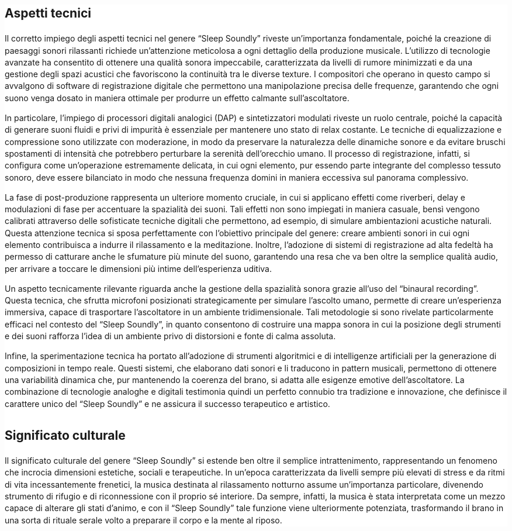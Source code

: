 
## Aspetti tecnici

Il corretto impiego degli aspetti tecnici nel genere “Sleep Soundly” riveste un’importanza fondamentale, poiché la creazione di paesaggi sonori rilassanti richiede un’attenzione meticolosa a ogni dettaglio della produzione musicale. L’utilizzo di tecnologie avanzate ha consentito di ottenere una qualità sonora impeccabile, caratterizzata da livelli di rumore minimizzati e da una gestione degli spazi acustici che favoriscono la continuità tra le diverse texture. I compositori che operano in questo campo si avvalgono di software di registrazione digitale che permettono una manipolazione precisa delle frequenze, garantendo che ogni suono venga dosato in maniera ottimale per produrre un effetto calmante sull’ascoltatore.  

In particolare, l’impiego di processori digitali analogici (DAP) e sintetizzatori modulati riveste un ruolo centrale, poiché la capacità di generare suoni fluidi e privi di impurità è essenziale per mantenere uno stato di relax costante. Le tecniche di equalizzazione e compressione sono utilizzate con moderazione, in modo da preservare la naturalezza delle dinamiche sonore e da evitare bruschi spostamenti di intensità che potrebbero perturbare la serenità dell’orecchio umano. Il processo di registrazione, infatti, si configura come un’operazione estremamente delicata, in cui ogni elemento, pur essendo parte integrante del complesso tessuto sonoro, deve essere bilanciato in modo che nessuna frequenza domini in maniera eccessiva sul panorama complessivo.  

La fase di post-produzione rappresenta un ulteriore momento cruciale, in cui si applicano effetti come riverberi, delay e modulazioni di fase per accentuare la spazialità dei suoni. Tali effetti non sono impiegati in maniera casuale, bensì vengono calibrati attraverso delle sofisticate tecniche digitali che permettono, ad esempio, di simulare ambientazioni acustiche naturali. Questa attenzione tecnica si sposa perfettamente con l’obiettivo principale del genere: creare ambienti sonori in cui ogni elemento contribuisca a indurre il rilassamento e la meditazione. Inoltre, l’adozione di sistemi di registrazione ad alta fedeltà ha permesso di catturare anche le sfumature più minute del suono, garantendo una resa che va ben oltre la semplice qualità audio, per arrivare a toccare le dimensioni più intime dell’esperienza uditiva.  

Un aspetto tecnicamente rilevante riguarda anche la gestione della spazialità sonora grazie all’uso del “binaural recording”. Questa tecnica, che sfrutta microfoni posizionati strategicamente per simulare l’ascolto umano, permette di creare un’esperienza immersiva, capace di trasportare l’ascoltatore in un ambiente tridimensionale. Tali metodologie si sono rivelate particolarmente efficaci nel contesto del “Sleep Soundly”, in quanto consentono di costruire una mappa sonora in cui la posizione degli strumenti e dei suoni rafforza l’idea di un ambiente privo di distorsioni e fonte di calma assoluta.  

Infine, la sperimentazione tecnica ha portato all’adozione di strumenti algoritmici e di intelligenze artificiali per la generazione di composizioni in tempo reale. Questi sistemi, che elaborano dati sonori e li traducono in pattern musicali, permettono di ottenere una variabilità dinamica che, pur mantenendo la coerenza del brano, si adatta alle esigenze emotive dell’ascoltatore. La combinazione di tecnologie analoghe e digitali testimonia quindi un perfetto connubio tra tradizione e innovazione, che definisce il carattere unico del “Sleep Soundly” e ne assicura il successo terapeutico e artistico.  


## Significato culturale

Il significato culturale del genere “Sleep Soundly” si estende ben oltre il semplice intrattenimento, rappresentando un fenomeno che incrocia dimensioni estetiche, sociali e terapeutiche. In un’epoca caratterizzata da livelli sempre più elevati di stress e da ritmi di vita incessantemente frenetici, la musica destinata al rilassamento notturno assume un’importanza particolare, divenendo strumento di rifugio e di riconnessione con il proprio sé interiore. Da sempre, infatti, la musica è stata interpretata come un mezzo capace di alterare gli stati d’animo, e con il “Sleep Soundly” tale funzione viene ulteriormente potenziata, trasformando il brano in una sorta di rituale serale volto a preparare il corpo e la mente al riposo.  
